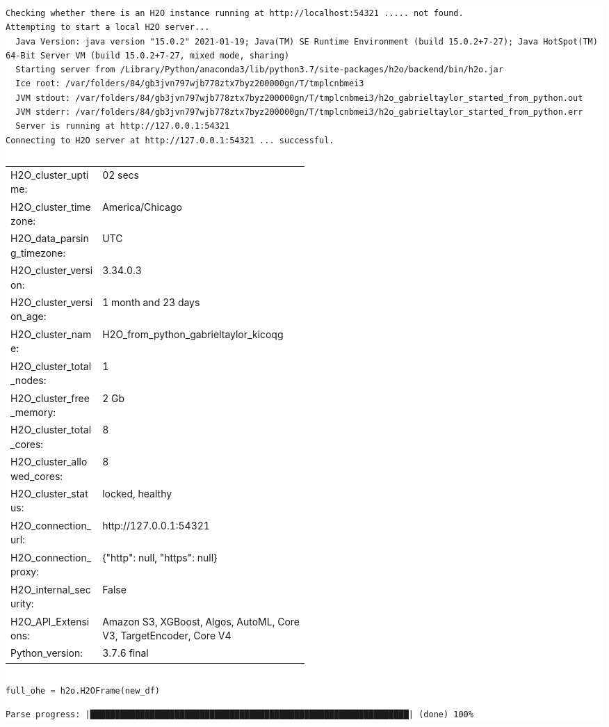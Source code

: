     Checking whether there is an H2O instance running at http://localhost:54321 ..... not found.
    Attempting to start a local H2O server...
      Java Version: java version "15.0.2" 2021-01-19; Java(TM) SE Runtime Environment (build 15.0.2+7-27); Java HotSpot(TM) 64-Bit Server VM (build 15.0.2+7-27, mixed mode, sharing)
      Starting server from /Library/Python/anaconda3/lib/python3.7/site-packages/h2o/backend/bin/h2o.jar
      Ice root: /var/folders/84/gb3jvn797wjb778ztx7byz200000gn/T/tmplcnbmei3
      JVM stdout: /var/folders/84/gb3jvn797wjb778ztx7byz200000gn/T/tmplcnbmei3/h2o_gabrieltaylor_started_from_python.out
      JVM stderr: /var/folders/84/gb3jvn797wjb778ztx7byz200000gn/T/tmplcnbmei3/h2o_gabrieltaylor_started_from_python.err
      Server is running at http://127.0.0.1:54321
    Connecting to H2O server at http://127.0.0.1:54321 ... successful.



<div style="overflow:auto"><table style="width:50%"><tr><td>H2O_cluster_uptime:</td>
<td>02 secs</td></tr>
<tr><td>H2O_cluster_timezone:</td>
<td>America/Chicago</td></tr>
<tr><td>H2O_data_parsing_timezone:</td>
<td>UTC</td></tr>
<tr><td>H2O_cluster_version:</td>
<td>3.34.0.3</td></tr>
<tr><td>H2O_cluster_version_age:</td>
<td>1 month and 23 days </td></tr>
<tr><td>H2O_cluster_name:</td>
<td>H2O_from_python_gabrieltaylor_kicoqg</td></tr>
<tr><td>H2O_cluster_total_nodes:</td>
<td>1</td></tr>
<tr><td>H2O_cluster_free_memory:</td>
<td>2 Gb</td></tr>
<tr><td>H2O_cluster_total_cores:</td>
<td>8</td></tr>
<tr><td>H2O_cluster_allowed_cores:</td>
<td>8</td></tr>
<tr><td>H2O_cluster_status:</td>
<td>locked, healthy</td></tr>
<tr><td>H2O_connection_url:</td>
<td>http://127.0.0.1:54321</td></tr>
<tr><td>H2O_connection_proxy:</td>
<td>{"http": null, "https": null}</td></tr>
<tr><td>H2O_internal_security:</td>
<td>False</td></tr>
<tr><td>H2O_API_Extensions:</td>
<td>Amazon S3, XGBoost, Algos, AutoML, Core V3, TargetEncoder, Core V4</td></tr>
<tr><td>Python_version:</td>
<td>3.7.6 final</td></tr></table></div>



```python
full_ohe = h2o.H2OFrame(new_df)
```

    Parse progress: |████████████████████████████████████████████████████████████████| (done) 100%
